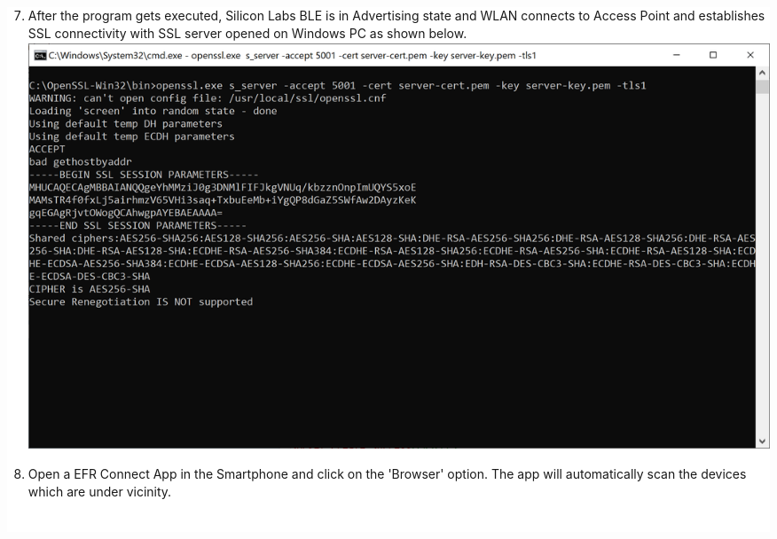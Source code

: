 7. After the program gets executed, Silicon Labs BLE is in Advertising state and WLAN connects to Access Point and establishes SSL connectivity with SSL server opened on Windows PC as shown below.
![OpenSSL server log Window](resources/readme/ssl_server_connection.PNG)

8. Open a EFR Connect App in the Smartphone and click on the 'Browser' option. The app will automatically scan the devices which are under vicinity.
<br>